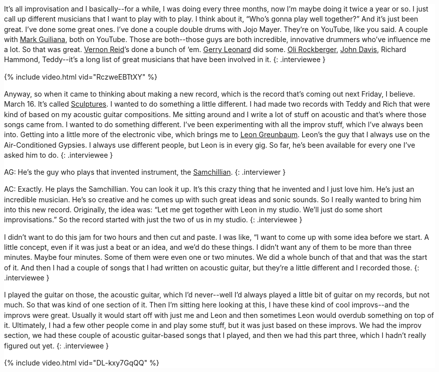 It’s all improvisation and I basically--for a while, I was doing every three months, now I’m maybe doing it twice a year or so. I just call up different musicians that I want to play with to play. I think about it, “Who’s gonna play well together?” And it’s just been great. I’ve done some great ones. I’ve done a couple double drums with Jojo Mayer. They’re on YouTube, like you said. A couple with [Mark Guiliana](https://en.wikipedia.org/wiki/Mark_Guiliana), both on YouTube. Those are both--those guys are both incredible, innovative drummers who’ve influence me a lot. So that was great. [Vernon Reid](https://en.wikipedia.org/wiki/Vernon_Reid)’s done a bunch of ‘em. [Gerry Leonard](https://en.wikipedia.org/wiki/Gerry_Leonard) did some. [Oli Rockberger](http://www.olirockberger.com/), [John Davis](http://www.johndavismusic.info/), Richard Hammond, Teddy--it’s a long list of great musicians that have been involved in it.
{: .interviewee }

{% include video.html vid="RczweEBTtXY" %}

Anyway, so when it came to thinking about making a new record, which is the record that’s coming out next Friday, I believe. March 16. It’s called [Sculptures](https://itunes.apple.com/us/album/sculptures/1332320542). I wanted to do something a little different. I had made two records with Teddy and Rich that were kind of based on my acoustic guitar compositions. Me sitting around and I write a lot of stuff on acoustic and that’s where those songs came from. I wanted to do something different. I’ve been experimenting with all the improv stuff, which I’ve always been into. Getting into a little more of the electronic vibe, which brings me to [Leon Greunbaum](https://www.leongruenbaum.com/). Leon’s the guy that I always use on the Air-Conditioned Gypsies. I always use different people, but Leon is in every gig. So far, he’s been available for every one I’ve asked him to do.
{: .interviewee }

AG: He’s the guy who plays that invented instrument, the [Samchillian](https://www.leongruenbaum.com/samchilliankidchillian).
{: .interviewer }

AC: Exactly. He plays the Samchillian. You can look it up. It’s this crazy thing that he invented and I just love him. He’s just an incredible musician. He’s so creative and he comes up with such great ideas and sonic sounds. So I really wanted to bring him into this new record. Originally, the idea was: “Let me get together with Leon in my studio. We’ll just do some short improvisations.” So the record started with just the two of us in my studio.
{: .interviewee }

I didn’t want to do this jam for two hours and then cut and paste. I was like, “I want to come up with some idea before we start. A little concept, even if it was just a beat or an idea, and we’d do these things. I didn’t want any of them to be more than three minutes. Maybe four minutes. Some of them were even one or two minutes. We did a whole bunch of that and that was the start of it. And then I had a couple of songs that I had written on acoustic guitar, but they’re a little different and I recorded those.
{: .interviewee }

I played the guitar on those, the acoustic guitar, which I’d never--well I’d always played a little bit of guitar on my records, but not much. So that was kind of one section of it. Then I’m sitting here looking at this, I have these kind of cool improvs--and the improvs were great. Usually it would start off with just me and Leon and then sometimes Leon would overdub something on top of it. Ultimately, I had a few other people come in and play some stuff, but it was just based on these improvs. We had the improv section, we had these couple of acoustic guitar-based songs that I played, and then we had this part three, which I hadn’t really figured out yet.
{: .interviewee }

{% include video.html vid="DL-kxy7GqQQ" %}
